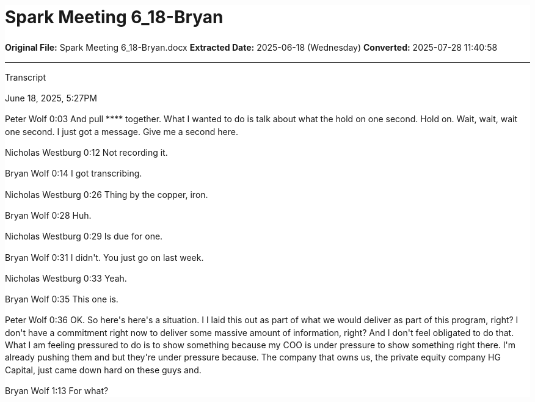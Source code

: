 # Spark Meeting 6_18-Bryan

**Original File:** Spark Meeting 6_18-Bryan.docx
**Extracted Date:** 2025-06-18 (Wednesday)
**Converted:** 2025-07-28 11:40:58

---

Transcript

June 18, 2025, 5:27PM

Peter Wolf   0:03
And pull **** together. What I wanted to do is talk about what the hold on one second.
Hold on.
Wait, wait, wait one second.
I just got a message.
Give me a second here.

Nicholas Westburg   0:12
Not recording it.

Bryan Wolf   0:14
I got transcribing.

Nicholas Westburg   0:26
Thing by the copper, iron.

Bryan Wolf   0:28
Huh.

Nicholas Westburg   0:29
Is due for one.

Bryan Wolf   0:31
I didn't.
You just go on last week.

Nicholas Westburg   0:33
Yeah.

Bryan Wolf   0:35
This one is.

Peter Wolf   0:36
OK.
So here's here's a situation.
I I laid this out as part of what we would deliver as part of this program, right?
I don't have a commitment right now to deliver some massive amount of information, right?
And I don't feel obligated to do that. What I am feeling pressured to do is to show something because my COO is under pressure to show something right there.
I'm already pushing them and but they're under pressure because.
The company that owns us, the private equity company HG Capital, just came down hard on these guys and.

Bryan Wolf   1:13
For what?
